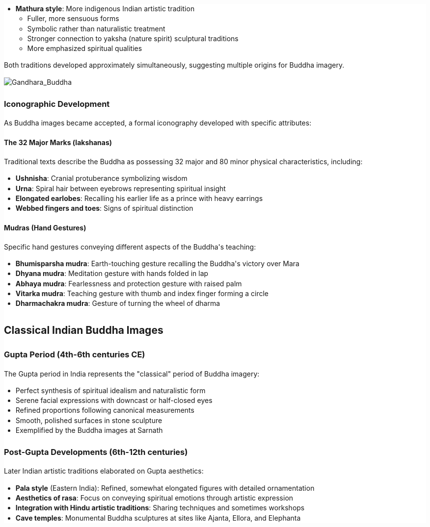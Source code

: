 - **Mathura style**: More indigenous Indian artistic tradition
  - Fuller, more sensuous forms
  - Symbolic rather than naturalistic treatment
  - Stronger connection to yaksha (nature spirit) sculptural traditions
  - More emphasized spiritual qualities

Both traditions developed approximately simultaneously, suggesting multiple origins for Buddha imagery.

![Gandhara_Buddha](./images/gandhara_buddha.jpg)

### Iconographic Development

As Buddha images became accepted, a formal iconography developed with specific attributes:

#### The 32 Major Marks (lakshanas)

Traditional texts describe the Buddha as possessing 32 major and 80 minor physical characteristics, including:

- **Ushnisha**: Cranial protuberance symbolizing wisdom
- **Urna**: Spiral hair between eyebrows representing spiritual insight
- **Elongated earlobes**: Recalling his earlier life as a prince with heavy earrings
- **Webbed fingers and toes**: Signs of spiritual distinction

#### Mudras (Hand Gestures)

Specific hand gestures conveying different aspects of the Buddha's teaching:

- **Bhumisparsha mudra**: Earth-touching gesture recalling the Buddha's victory over Mara
- **Dhyana mudra**: Meditation gesture with hands folded in lap
- **Abhaya mudra**: Fearlessness and protection gesture with raised palm
- **Vitarka mudra**: Teaching gesture with thumb and index finger forming a circle
- **Dharmachakra mudra**: Gesture of turning the wheel of dharma

## Classical Indian Buddha Images

### Gupta Period (4th-6th centuries CE)

The Gupta period in India represents the "classical" period of Buddha imagery:

- Perfect synthesis of spiritual idealism and naturalistic form
- Serene facial expressions with downcast or half-closed eyes
- Refined proportions following canonical measurements
- Smooth, polished surfaces in stone sculpture
- Exemplified by the Buddha images at Sarnath

### Post-Gupta Developments (6th-12th centuries)

Later Indian artistic traditions elaborated on Gupta aesthetics:

- **Pala style** (Eastern India): Refined, somewhat elongated figures with detailed ornamentation
- **Aesthetics of rasa**: Focus on conveying spiritual emotions through artistic expression
- **Integration with Hindu artistic traditions**: Sharing techniques and sometimes workshops
- **Cave temples**: Monumental Buddha sculptures at sites like Ajanta, Ellora, and Elephanta
